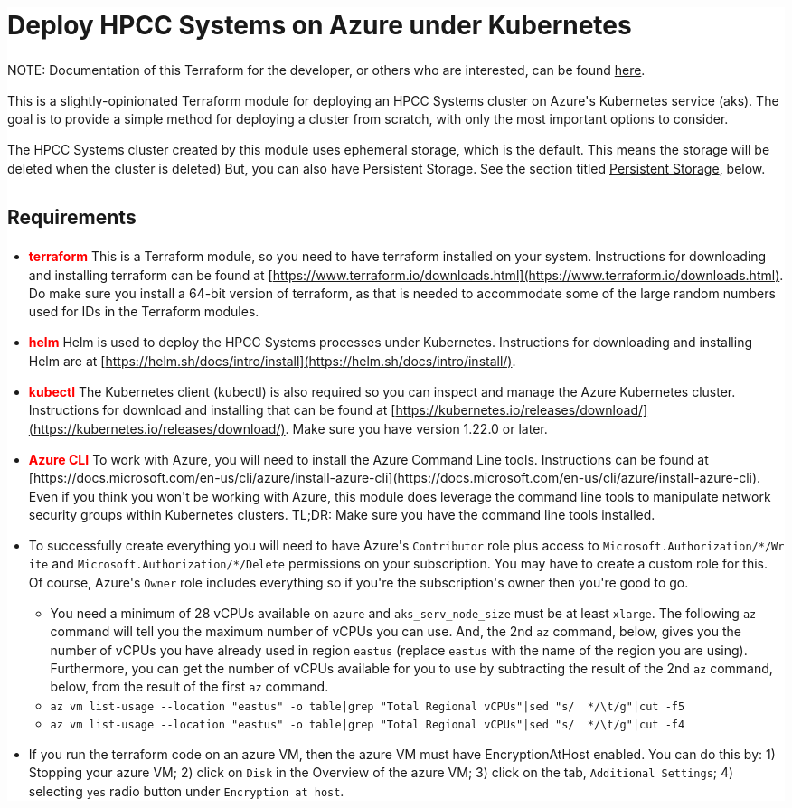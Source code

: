 # Deploy HPCC Systems on Azure under Kubernetes

NOTE: Documentation of this Terraform for the developer, or others who are interested, can be found [here](documentation/hpcc-tf-for-developers.md).

This is a slightly-opinionated Terraform module for deploying an HPCC Systems cluster on Azure's Kubernetes service (aks).  The goal is to provide a simple method for deploying a cluster from scratch, with only the most important options to consider.

The HPCC Systems cluster created by this module uses ephemeral storage, which is the default. This means the storage will be deleted when the cluster is deleted) But, you can also have Persistent Storage.  See the section titled [Persistent Storage](#persistent-storage), below.

## Requirements

* <font color="red">**terraform**</font> This is a Terraform module, so you need to have terraform installed on your system.  Instructions for downloading and installing terraform can be found at [https://www.terraform.io/downloads.html](https://www.terraform.io/downloads.html).  Do make sure you install a 64-bit version of terraform, as that is needed to accommodate some of the large random numbers used for IDs in the Terraform modules.

* <font color="red">**helm**</font> Helm is used to deploy the HPCC Systems processes under Kubernetes.  Instructions for downloading and installing Helm are at [https://helm.sh/docs/intro/install](https://helm.sh/docs/intro/install/).

* <font color="red">**kubectl**</font> The Kubernetes client (kubectl) is also required so you can inspect and manage the Azure Kubernetes cluster.  Instructions for download and installing that can be found at [https://kubernetes.io/releases/download/](https://kubernetes.io/releases/download/).  Make sure you have version 1.22.0 or later.

* <font color="red">**Azure CLI**</font> To work with Azure, you will need to install the Azure Command Line tools.  Instructions can be found at [https://docs.microsoft.com/en-us/cli/azure/install-azure-cli](https://docs.microsoft.com/en-us/cli/azure/install-azure-cli).  Even if you think you won't be working with Azure, this module does leverage the command line tools to manipulate network security groups within Kubernetes clusters.  TL;DR: Make sure you have the command line tools installed.

* To successfully create everything you will need to have Azure's `Contributor` role plus access to `Microsoft.Authorization/*/Write` and `Microsoft.Authorization/*/Delete` permissions on your subscription.  You may have to create a custom role for this.  Of course, Azure's `Owner` role includes everything so if you're the subscription's owner then you're good to go.
  * You need a minimum of 28 vCPUs available on `azure` and `aks_serv_node_size` must be at least `xlarge`. The following `az` command will tell you the maximum number of vCPUs you can use. And, the 2nd `az` command, below, gives you the number of vCPUs you have already used in region `eastus` (replace `eastus` with the name of the region you are using). Furthermore, you can get the number of vCPUs available for you to use by subtracting the result of the 2nd `az` command, below, from the result of the first `az` command.
  * `az vm list-usage --location "eastus" -o table|grep "Total Regional vCPUs"|sed "s/  */\t/g"|cut -f5`
  * `az vm list-usage --location "eastus" -o table|grep "Total Regional vCPUs"|sed "s/  */\t/g"|cut -f4`

* If you run the terraform code on an azure VM, then the azure VM must have EncryptionAtHost enabled. You can do this by: 1) Stopping your azure VM; 2) click on `Disk` in the Overview of the azure VM; 3) click on the tab, `Additional Settings`; 4) selecting `yes` radio button under `Encryption at host`.
